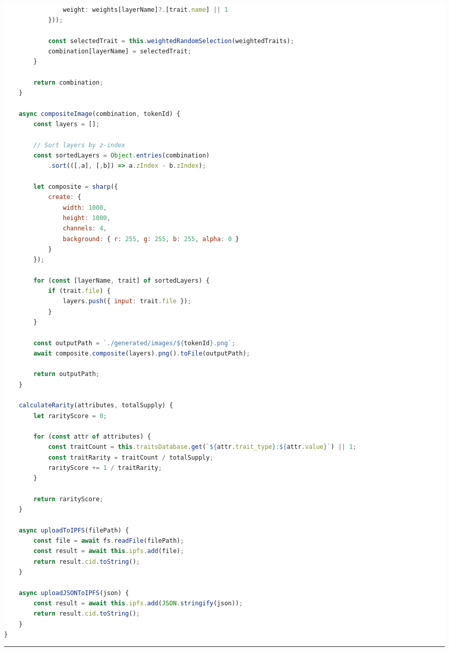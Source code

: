```javascript
                weight: weights[layerName]?.[trait.name] || 1
            }));
            
            const selectedTrait = this.weightedRandomSelection(weightedTraits);
            combination[layerName] = selectedTrait;
        }
        
        return combination;
    }
    
    async compositeImage(combination, tokenId) {
        const layers = [];
        
        // Sort layers by z-index
        const sortedLayers = Object.entries(combination)
            .sort(([,a], [,b]) => a.zIndex - b.zIndex);
        
        let composite = sharp({
            create: {
                width: 1000,
                height: 1000,
                channels: 4,
                background: { r: 255, g: 255, b: 255, alpha: 0 }
            }
        });
        
        for (const [layerName, trait] of sortedLayers) {
            if (trait.file) {
                layers.push({ input: trait.file });
            }
        }
        
        const outputPath = `./generated/images/${tokenId}.png`;
        await composite.composite(layers).png().toFile(outputPath);
        
        return outputPath;
    }
    
    calculateRarity(attributes, totalSupply) {
        let rarityScore = 0;
        
        for (const attr of attributes) {
            const traitCount = this.traitsDatabase.get(`${attr.trait_type}:${attr.value}`) || 1;
            const traitRarity = traitCount / totalSupply;
            rarityScore += 1 / traitRarity;
        }
        
        return rarityScore;
    }
    
    async uploadToIPFS(filePath) {
        const file = await fs.readFile(filePath);
        const result = await this.ipfs.add(file);
        return result.cid.toString();
    }
    
    async uploadJSONToIPFS(json) {
        const result = await this.ipfs.add(JSON.stringify(json));
        return result.cid.toString();
    }
}
```

---